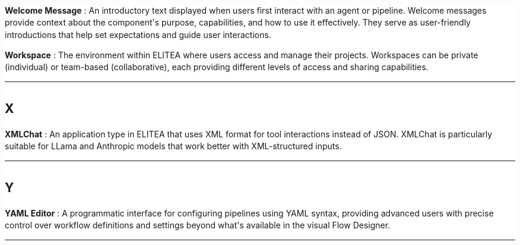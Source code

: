 **Welcome Message**
: An introductory text displayed when users first interact with an agent or pipeline. Welcome messages provide context about the component's purpose, capabilities, and how to use it effectively. They serve as user-friendly introductions that help set expectations and guide user interactions.

**Workspace**
: The environment within ELITEA where users access and manage their projects. Workspaces can be private (individual) or team-based (collaborative), each providing different levels of access and sharing capabilities.

---

## X

**XMLChat**
: An application type in ELITEA that uses XML format for tool interactions instead of JSON. XMLChat is particularly suitable for LLama and Anthropic models that work better with XML-structured inputs.

---

## Y

**YAML Editor**
: A programmatic interface for configuring pipelines using YAML syntax, providing advanced users with precise control over workflow definitions and settings beyond what's available in the visual Flow Designer.

---

